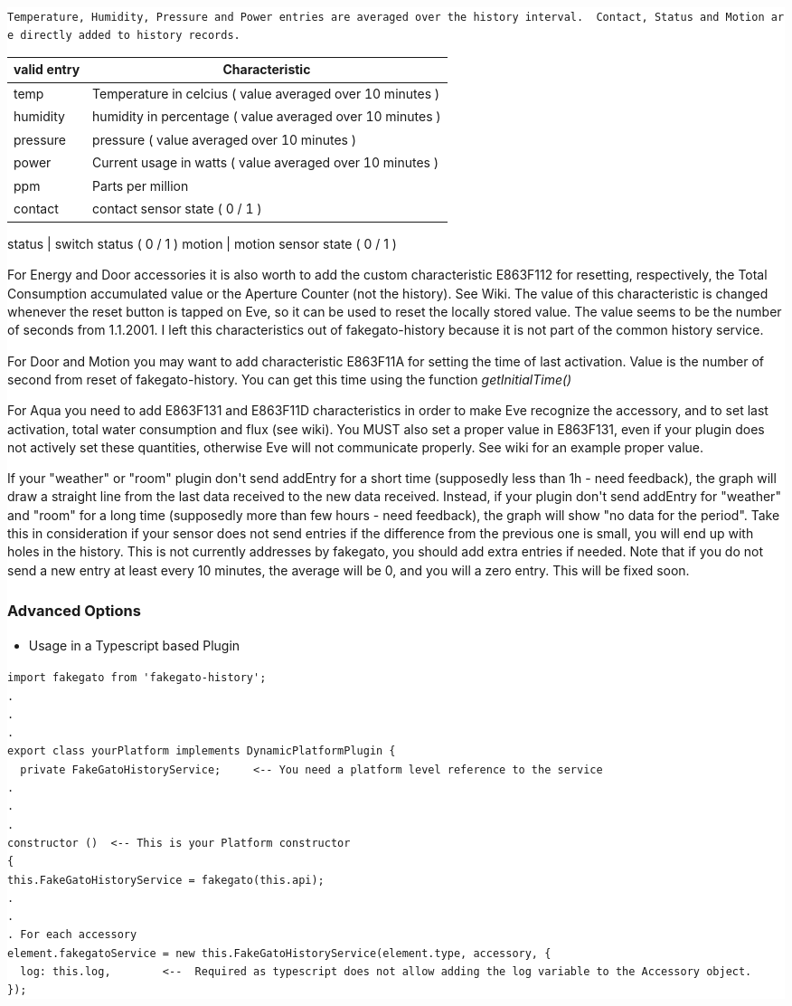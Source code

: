 	Temperature, Humidity, Pressure and Power entries are averaged over the history interval.  Contact, Status and Motion are directly added to history records.

  valid entry | Characteristic
  --- | ---
  temp | Temperature in celcius ( value averaged over 10 minutes )
  humidity | humidity in percentage ( value averaged over 10 minutes )
  pressure | pressure ( value averaged over 10 minutes )
  power | Current usage in watts ( value averaged over 10 minutes )
  ppm | Parts per million
  contact | contact sensor state ( 0 / 1 )

  status | switch status ( 0 / 1 )
  motion | motion sensor state ( 0 / 1 )

For Energy and Door accessories it is also worth to add the custom characteristic E863F112 for resetting, respectively, the Total Consumption accumulated value or the Aperture Counter (not the history). See Wiki. The value of this characteristic is changed whenever the reset button is tapped on Eve, so it can be used to reset the locally stored value. The value seems to be the number of seconds from 1.1.2001. I left this characteristics out of fakegato-history because it is not part of the common  history service.

For Door and Motion you may want to add characteristic E863F11A for setting the time of last activation. Value is the number of second from reset of fakegato-history. You can get this time using the function *getInitialTime()*

For Aqua you need to add E863F131 and E863F11D characteristics in order to make Eve recognize the accessory, and to set last activation, total water consumption and flux (see wiki). You MUST also set a proper value in E863F131, even if your plugin does not actively set these quantities, otherwise Eve will not communicate properly. See wiki for an example proper value.

If your "weather" or "room" plugin don't send addEntry for a short time (supposedly less than 1h - need feedback), the graph will draw a straight line from the last data received to the new data received. Instead, if your plugin don't send addEntry for "weather" and "room" for a long time (supposedly more than few hours - need feedback), the graph will show "no data for the period". Take this in consideration if your sensor does not send entries if the difference from the previous one is small, you will end up with holes in the history. This is not currently addresses by fakegato, you should add extra entries if needed. Note that if you do not send a new entry at least every 10 minutes, the average will be 0, and you will a zero entry. This will be fixed soon.

### Advanced Options

* Usage in a Typescript based Plugin

```
import fakegato from 'fakegato-history';
.
.
.
export class yourPlatform implements DynamicPlatformPlugin {
  private FakeGatoHistoryService;     <-- You need a platform level reference to the service
.
.
.
constructor ()  <-- This is your Platform constructor
{
this.FakeGatoHistoryService = fakegato(this.api);
.
.
. For each accessory
element.fakegatoService = new this.FakeGatoHistoryService(element.type, accessory, {
  log: this.log,        <--  Required as typescript does not allow adding the log variable to the Accessory object.
});
```
